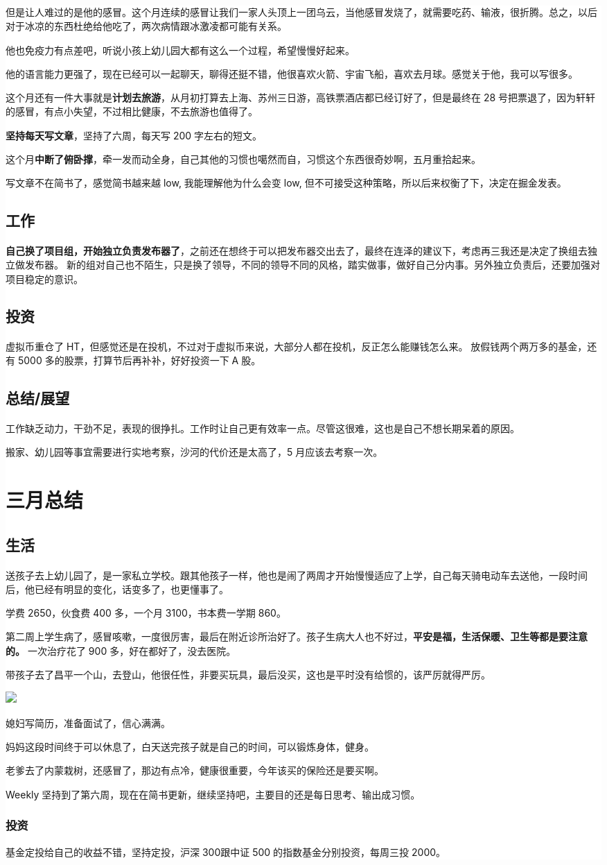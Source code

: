 但是让人难过的是他的感冒。这个月连续的感冒让我们一家人头顶上一团乌云，当他感冒发烧了，就需要吃药、输液，很折腾。总之，以后对于冰凉的东西杜绝给他吃了，两次病情跟冰激凌都可能有关系。

他也免疫力有点差吧，听说小孩上幼儿园大都有这么一个过程，希望慢慢好起来。

他的语言能力更强了，现在已经可以一起聊天，聊得还挺不错，他很喜欢火箭、宇宙飞船，喜欢去月球。感觉关于他，我可以写很多。

这个月还有一件大事就是**计划去旅游**，从月初打算去上海、苏州三日游，高铁票酒店都已经订好了，但是最终在 28 号把票退了，因为轩轩的感冒，有点小失望，不过相比健康，不去旅游也值得了。

**坚持每天写文章**，坚持了六周，每天写 200 字左右的短文。

这个月**中断了俯卧撑**，牵一发而动全身，自己其他的习惯也噶然而自，习惯这个东西很奇妙啊，五月重拾起来。

写文章不在简书了，感觉简书越来越 low, 我能理解他为什么会变 low, 但不可接受这种策略，所以后来权衡了下，决定在掘金发表。

## 工作
**自己换了项目组，开始独立负责发布器了**，之前还在想终于可以把发布器交出去了，最终在连泽的建议下，考虑再三我还是决定了换组去独立做发布器。
新的组对自己也不陌生，只是换了领导，不同的领导不同的风格，踏实做事，做好自己分内事。另外独立负责后，还要加强对项目稳定的意识。

## 投资
虚拟币重仓了 HT，但感觉还是在投机，不过对于虚拟币来说，大部分人都在投机，反正怎么能赚钱怎么来。
放假钱两个两万多的基金，还有  5000 多的股票，打算节后再补补，好好投资一下 A 股。

## 总结/展望

工作缺乏动力，干劲不足，表现的很挣扎。工作时让自己更有效率一点。尽管这很难，这也是自己不想长期呆着的原因。

搬家、幼儿园等事宜需要进行实地考察，沙河的代价还是太高了，5 月应该去考察一次。



# 三月总结

## 生活
送孩子去上幼儿园了，是一家私立学校。跟其他孩子一样，他也是闹了两周才开始慢慢适应了上学，自己每天骑电动车去送他，一段时间后，他已经有明显的变化，话变多了，也更懂事了。

学费 2650，伙食费 400 多，一个月 3100，书本费一学期 860。

第二周上学生病了，感冒咳嗽，一度很厉害，最后在附近诊所治好了。孩子生病大人也不好过，**平安是福，生活保暖、卫生等都是要注意的。** 一次治疗花了 900 多，好在都好了，没去医院。

带孩子去了昌平一个山，去登山，他很任性，非要买玩具，最后没买，这也是平时没有给惯的，该严厉就得严厉。

![](https://i.loli.net/2019/04/02/5ca29462059a2.jpg)

媳妇写简历，准备面试了，信心满满。

妈妈这段时间终于可以休息了，白天送完孩子就是自己的时间，可以锻炼身体，健身。

老爹去了内蒙栽树，还感冒了，那边有点冷，健康很重要，今年该买的保险还是要买啊。

Weekly 坚持到了第六周，现在在简书更新，继续坚持吧，主要目的还是每日思考、输出成习惯。

### 投资

基金定投给自己的收益不错，坚持定投，沪深 300跟中证 500 的指数基金分别投资，每周三投 2000。
